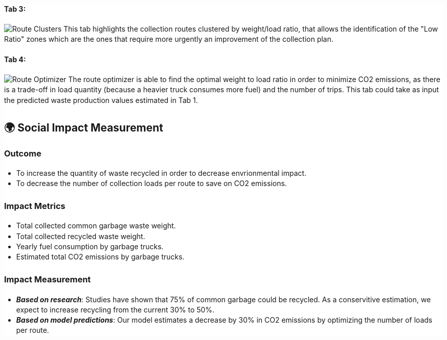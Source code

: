 #### Tab 3:
![Route Clusters](https://i.imgur.com/ZVsxhce.png)
This tab highlights the collection routes clustered by weight/load ratio, that allows the identification of the "Low Ratio" zones which are the ones that require more urgently an improvement of the collection plan.

#### Tab 4:
![Route Optimizer](https://i.imgur.com/a6ZoXPf.png)
The route optimizer is able to find the optimal weight to load ratio in order to minimize CO2 emissions, as there is a trade-off in load quantity (because a heavier truck consumes more fuel) and the number of trips.
This tab could take as input the predicted waste production values estimated in Tab 1.


## 🌍 Social Impact Measurement
### Outcome
* To increase the quantity of waste recycled in order to decrease envrionmental impact.
* To decrease the number of collection loads per route to save on CO2 emissions.

### Impact Metrics
* Total collected common garbage waste weight.
* Total collected recycled waste weight.
* Yearly fuel consumption by garbage trucks.
* Estimated total CO2 emissions by garbage trucks.

### Impact Measurement
* ***Based on research***: Studies have shown that 75% of common garbage could be recycled. As a conservitive estimation, we expect to increase recycling from the current 30% to 50%.
* ***Based on model predictions***: Our model estimates a decrease by 30% in CO2 emissions by optimizing the number of loads per route.